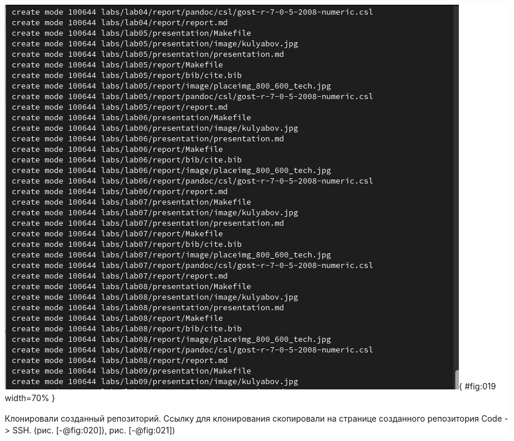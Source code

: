 ![Переход в каталог курса](image/19.png){ #fig:019 width=70% }

Клонировали созданный репозиторий. Ссылку для клонирования 
скопировали на странице созданного репозитория Code -> SSH. (рис. [-@fig:020]), 
рис. [-@fig:021])
